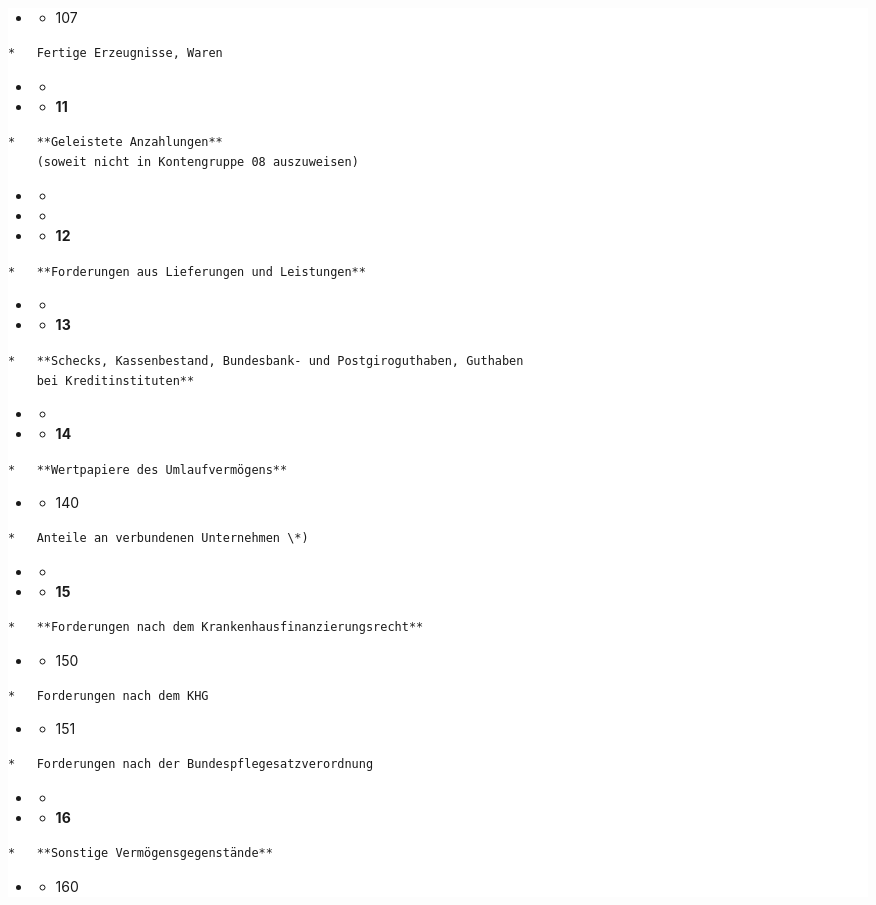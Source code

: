 
*    *   107

    *   Fertige Erzeugnisse, Waren


*    *

*    *   **11**

    *   **Geleistete Anzahlungen**
        (soweit nicht in Kontengruppe 08 auszuweisen)


*    *

*    *

*    *   **12**

    *   **Forderungen aus Lieferungen und Leistungen**


*    *

*    *   **13**

    *   **Schecks, Kassenbestand, Bundesbank- und Postgiroguthaben, Guthaben
        bei Kreditinstituten**


*    *

*    *   **14**

    *   **Wertpapiere des Umlaufvermögens**


*    *   140

    *   Anteile an verbundenen Unternehmen \*)


*    *

*    *   **15**

    *   **Forderungen nach dem Krankenhausfinanzierungsrecht**


*    *   150

    *   Forderungen nach dem KHG


*    *   151

    *   Forderungen nach der Bundespflegesatzverordnung


*    *

*    *   **16**

    *   **Sonstige Vermögensgegenstände**


*    *   160
